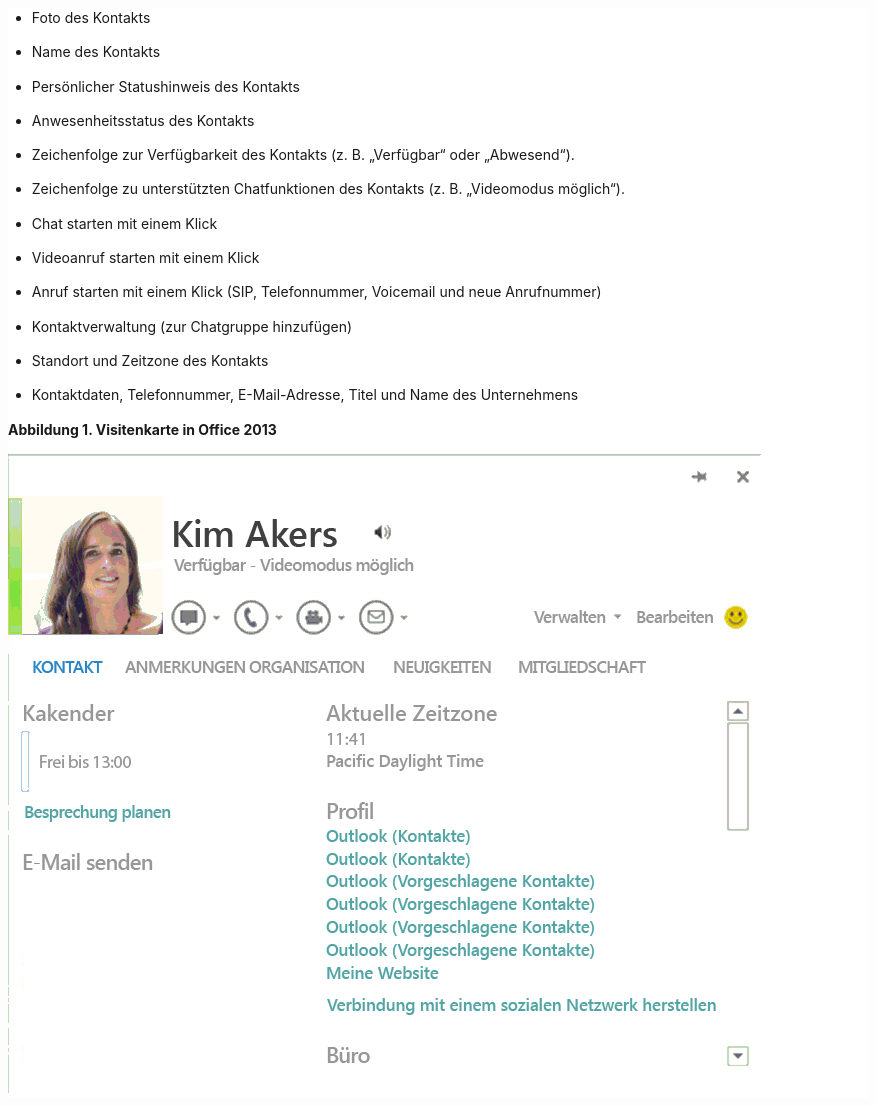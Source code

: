 - Foto des Kontakts
    
- Name des Kontakts
    
- Persönlicher Statushinweis des Kontakts
    
- Anwesenheitsstatus des Kontakts
    
- Zeichenfolge zur Verfügbarkeit des Kontakts (z. B. „Verfügbar“ oder „Abwesend“).
    
- Zeichenfolge zu unterstützten Chatfunktionen des Kontakts (z. B. „Videomodus möglich“).
    
- Chat starten mit einem Klick
    
- Videoanruf starten mit einem Klick
    
- Anruf starten mit einem Klick (SIP, Telefonnummer, Voicemail und neue Anrufnummer)
    
- Kontaktverwaltung (zur Chatgruppe hinzufügen)
    
- Standort und Zeitzone des Kontakts
    
- Kontaktdaten, Telefonnummer, E-Mail-Adresse, Titel und Name des Unternehmens
    
**Abbildung 1. Visitenkarte in Office 2013**

![Die Karte "Personen" in Office 2013](media/ocom15_peoplecard.png "Die Karte &quot;Personen&quot; in Office 2013")
  